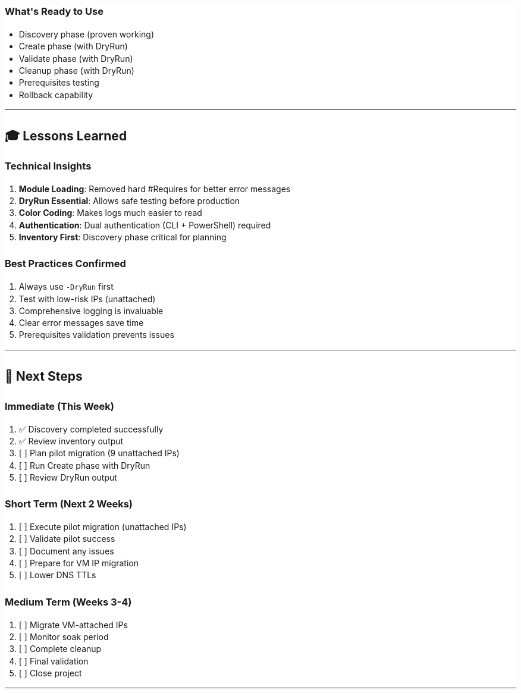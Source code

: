 ### What's Ready to Use
- Discovery phase (proven working)
- Create phase (with DryRun)
- Validate phase (with DryRun)
- Cleanup phase (with DryRun)
- Prerequisites testing
- Rollback capability

---

## 🎓 Lessons Learned

### Technical Insights
1. **Module Loading**: Removed hard #Requires for better error messages
2. **DryRun Essential**: Allows safe testing before production
3. **Color Coding**: Makes logs much easier to read
4. **Authentication**: Dual authentication (CLI + PowerShell) required
5. **Inventory First**: Discovery phase critical for planning

### Best Practices Confirmed
1. Always use `-DryRun` first
2. Test with low-risk IPs (unattached)
3. Comprehensive logging is invaluable
4. Clear error messages save time
5. Prerequisites validation prevents issues

---

## 🚦 Next Steps

### Immediate (This Week)
1. ✅ Discovery completed successfully
2. ✅ Review inventory output
3. [ ] Plan pilot migration (9 unattached IPs)
4. [ ] Run Create phase with DryRun
5. [ ] Review DryRun output

### Short Term (Next 2 Weeks)
1. [ ] Execute pilot migration (unattached IPs)
2. [ ] Validate pilot success
3. [ ] Document any issues
4. [ ] Prepare for VM IP migration
5. [ ] Lower DNS TTLs

### Medium Term (Weeks 3-4)
1. [ ] Migrate VM-attached IPs
2. [ ] Monitor soak period
3. [ ] Complete cleanup
4. [ ] Final validation
5. [ ] Close project

---
